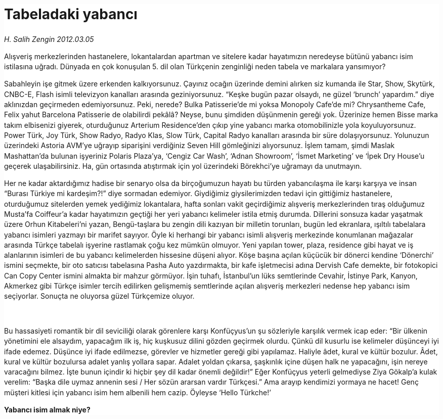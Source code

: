 # Tabeladaki yabancı

*H. Salih Zengin 2012.03.05*

<div class="pNewsDetailMainContent" itemprop="articleBody">
 <p>
  Alışveriş merkezlerinden hastanelere, lokantalardan apartman ve sitelere kadar hayatımızın neredeyse bütünü yabancı isim istilasına uğradı. Dünyada en çok konuşulan 5. dil olan Türkçenin zenginliği neden tabela ve markalara yansımıyor?
 </p>
 <p>
  Sabahleyin işe gitmek üzere erkenden kalkıyorsunuz. Çayınız ocağın üzerinde demini alırken siz kumanda ile Star, Show, Skytürk, CNBC-E, Flash isimli televizyon kanalları arasında geziniyorsunuz. “Keşke bugün pazar olsaydı, ne güzel ‘brunch’ yapardım.” diye aklınızdan geçirmeden edemiyorsunuz. Peki, nerede? Bulka Patisserie’de mi yoksa Monopoly Cafe’de mi? Chrysantheme Cafe, Felix yahut Barcelona Patisserie de olabilirdi pekâlâ? Neyse, bunu şimdiden düşünmenin gereği yok. Üzerinize hemen Bisse marka takım elbisenizi giyerek, oturduğunuz Arterium Residence’den çıkıp yine yabancı marka otomobilinizle yola koyuluyorsunuz. Power Türk, Joy Türk, Show Radyo, Radyo Klas, Slow Türk, Capital Radyo kanalları arasında bir süre dolaşıyorsunuz. Yolunuzun üzerindeki Astoria AVM’ye uğrayıp siparişini verdiğiniz Seven Hill gömleğinizi alıyorsunuz. İşlem tamam, şimdi Maslak Mashattan’da bulunan işyeriniz Polaris Plaza’ya, ‘Cengiz Car Wash’, ‘Adnan Showroom’, ‘İsmet Marketing’ ve ‘İpek Dry House’u geçerek ulaşabilirsiniz. Ha, gün ortasında atıştırmak için yol üzerindeki Börekhci’ye uğramayı da unutmayın.
 </p>
 <p>
  Her ne kadar aktardığımız hadise bir senaryo olsa da birçoğumuzun hayatı bu türden yabancılaşma ile karşı karşıya ve insan “Burası Türkiye mi kardeşim?!” diye sormadan edemiyor. Giydiğimiz giysilerimizden tedavi için gittiğimiz hastanelere, oturduğumuz sitelerden yemek yediğimiz lokantalara, hafta sonları vakit geçirdiğimiz alışveriş merkezlerinden tıraş olduğumuz Musta’fa Coiffeur’a kadar hayatımızın geçtiği her yeri yabancı kelimeler istila etmiş durumda. Dillerini sonsuza kadar yaşatmak üzere Orhun Kitabeleri’ni yazan, Bengü-taşlara bu zengin dili kazıyan bir milletin torunları, bugün led ekranlara, ışıltılı tabelalara yabancı isimleri yazmayı bir marifet sayıyor. Öyle ki herhangi bir yabancı isimli alışveriş merkezinde konumlanan mağazalar arasında Türkçe tabelalı işyerine rastlamak çoğu kez mümkün olmuyor. Yeni yapılan tower, plaza, residence gibi hayat ve iş alanlarının isimleri de bu yabancı kelimelerden hissesine düşeni alıyor. Köşe başına açılan küçücük bir dönerci kendine ‘Dönerchi’ ismini seçmekte, bir oto satıcısı tabelasına Pasha Auto yazdırmakta, bir kafe işletmecisi adına Dervish Cafe demekte, bir fotokopici Can Copy Center ismini almakta bir mahzur görmüyor. İşin tuhafı, İstanbul’un lüks semtlerinde Cevahir, İstinye Park, Kanyon, Akmerkez gibi Türkçe isimler tercih edilirken gelişmemiş semtlerinde açılan alışveriş merkezleri nedense hep yabancı isim seçiyorlar. Sonuçta ne oluyorsa güzel Türkçemize oluyor.
 </p>
 <p>
  <img alt="" height="307" src="http://web.archive.org/web/20150717035708im_/http://medya.aksiyon.com.tr/aksiyon/2012/03/05/kapak-salih-888.jpg"/>
 </p>
 <p>
  Bu hassasiyeti romantik bir dil seviciliği olarak görenlere karşı Konfüçyus’un şu sözleriyle karşılık vermek icap eder: “Bir ülkenin yönetimini ele alsaydım, yapacağım ilk iş, hiç kuşkusuz dilini gözden geçirmek olurdu. Çünkü dil kusurlu ise kelimeler düşünceyi iyi ifade edemez. Düşünce iyi ifade edilmezse, görevler ve hizmetler gereği gibi yapılamaz. Haliyle âdet, kural ve kültür bozulur. Âdet, kural ve kültür bozulursa adalet yanlış yollara sapar. Adalet yoldan çıkarsa, şaşkınlık içine düşen halk ne yapacağını, işin nereye varacağını bilmez. İşte bunun içindir ki hiçbir şey dil kadar önemli değildir!” Eğer Konfüçyus yeterli gelmediyse Ziya Gökalp’a kulak verelim: “Başka dile uymaz annenin sesi / Her sözün ararsan vardır Türkçesi.” Ama arayıp kendimizi yormaya ne hacet! Genç müşteri kitlesi için yabancı isim hem albenili hem cazip. Öyleyse ‘Hello Türkche!’
 </p>
 <p>
  <strong>
   Yabancı isim almak niye?
  </strong>
 </p>
 <p>